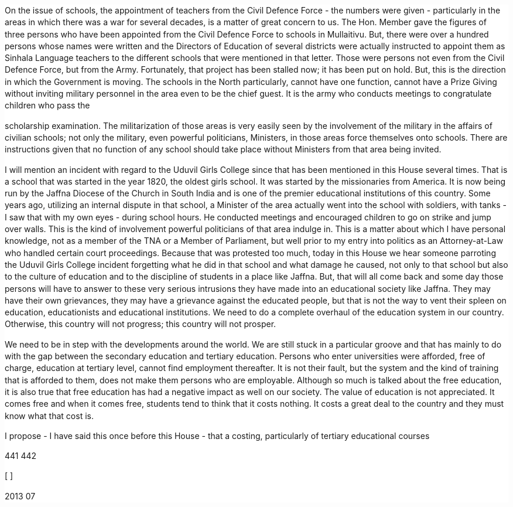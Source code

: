 On the issue of schools, the appointment of teachers from the Civil Defence Force - the numbers were given - particularly in the areas in which there was a war for several decades, is a matter of great concern to us. The Hon. Member gave the figures of three persons who have been appointed from the Civil Defence Force to schools in Mullaitivu. But, there were over a hundred persons whose names were written and the Directors of Education of several districts were actually instructed to appoint them as Sinhala Language teachers to the different schools that were mentioned in that letter. Those were persons not even from the Civil Defence Force, but from the Army. Fortunately, that project has been stalled now; it has been put on hold. But, this is the direction in which the Government is moving. The schools in the North particularly, cannot have one function, cannot have a Prize Giving without inviting military personnel in the area even to be the chief guest. It is the army who conducts meetings to congratulate children who pass the

scholarship examination. The militarization of those areas is very easily seen by the involvement of the military in the affairs of civilian schools; not only the military, even powerful politicians, Ministers, in those areas force themselves onto schools. There are instructions given that no function of any school should take place without Ministers from that area being invited.

I will mention an incident with regard to the Uduvil Girls College since that has been mentioned in this House several times. That is a school that was started in the year 1820, the oldest girls school. It was started by the missionaries from America. It is now being run by the Jaffna Diocese of the Church in South India and is one of the premier educational institutions of this country. Some years ago, utilizing an internal dispute in that school, a Minister of the area actually went into the school with soldiers, with tanks - I saw that with my own eyes - during school hours. He conducted meetings and encouraged children to go on strike and jump over walls. This is the kind of involvement powerful politicians of that area indulge in. This is a matter about which I have personal knowledge, not as a member of the TNA or a Member of Parliament, but well prior to my entry into politics as an Attorney-at-Law who handled certain court proceedings. Because that was protested too much, today in this House we hear someone parroting the Uduvil Girls College incident forgetting what he did in that school and what damage he caused, not only to that school but also to the culture of education and to the discipline of students in a place like Jaffna. But, that will all come back and some day those persons will have to answer to these very serious intrusions they have made into an educational society like Jaffna. They may have their own grievances, they may have a grievance against the educated people, but that is not the way to vent their spleen on education, educationists and educational institutions. We need to do a complete overhaul of the education system in our country. Otherwise, this country will not progress; this country will not prosper.

We need to be in step with the developments around the world. We are still stuck in a particular groove and that has mainly to do with the gap between the secondary education and tertiary education. Persons who enter universities were afforded, free of charge, education at tertiary level, cannot find employment thereafter. It is not their fault, but the system and the kind of training that is afforded to them, does not make them persons who are employable. Although so much is talked about the free education, it is also true that free education has had a negative impact as well on our society. The value of education is not appreciated. It comes free and when it comes free, students tend to think that it costs nothing. It costs a great deal to the country and they must know what that cost is.

I propose - I have said this once before this House - that a costing, particularly of tertiary educational courses

441 442

[ ]

2013 07

